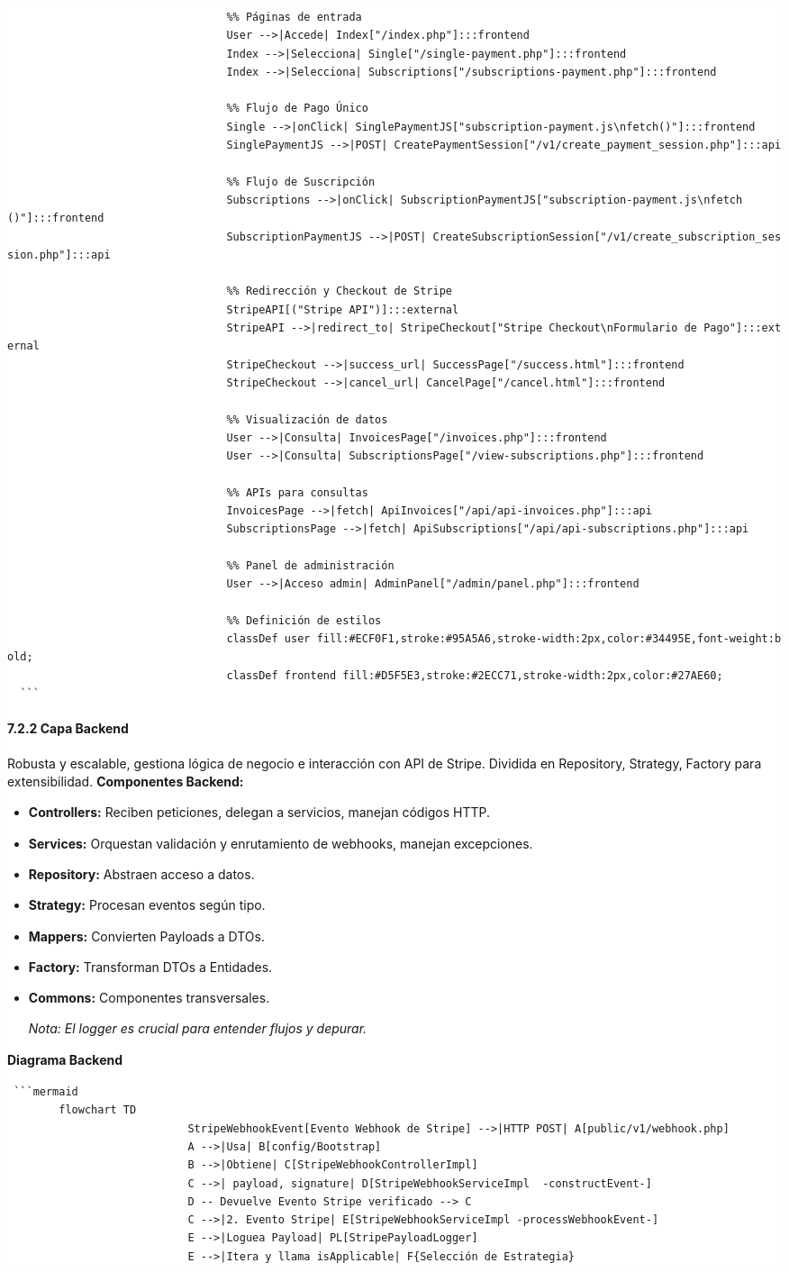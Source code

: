                                       %% Páginas de entrada
                                      User -->|Accede| Index["/index.php"]:::frontend
                                      Index -->|Selecciona| Single["/single-payment.php"]:::frontend
                                      Index -->|Selecciona| Subscriptions["/subscriptions-payment.php"]:::frontend

                                      %% Flujo de Pago Único
                                      Single -->|onClick| SinglePaymentJS["subscription-payment.js\nfetch()"]:::frontend
                                      SinglePaymentJS -->|POST| CreatePaymentSession["/v1/create_payment_session.php"]:::api

                                      %% Flujo de Suscripción
                                      Subscriptions -->|onClick| SubscriptionPaymentJS["subscription-payment.js\nfetch()"]:::frontend
                                      SubscriptionPaymentJS -->|POST| CreateSubscriptionSession["/v1/create_subscription_session.php"]:::api

                                      %% Redirección y Checkout de Stripe
                                      StripeAPI[("Stripe API")]:::external
                                      StripeAPI -->|redirect_to| StripeCheckout["Stripe Checkout\nFormulario de Pago"]:::external
                                      StripeCheckout -->|success_url| SuccessPage["/success.html"]:::frontend
                                      StripeCheckout -->|cancel_url| CancelPage["/cancel.html"]:::frontend

                                      %% Visualización de datos
                                      User -->|Consulta| InvoicesPage["/invoices.php"]:::frontend
                                      User -->|Consulta| SubscriptionsPage["/view-subscriptions.php"]:::frontend

                                      %% APIs para consultas
                                      InvoicesPage -->|fetch| ApiInvoices["/api/api-invoices.php"]:::api
                                      SubscriptionsPage -->|fetch| ApiSubscriptions["/api/api-subscriptions.php"]:::api

                                      %% Panel de administración
                                      User -->|Acceso admin| AdminPanel["/admin/panel.php"]:::frontend

                                      %% Definición de estilos
                                      classDef user fill:#ECF0F1,stroke:#95A5A6,stroke-width:2px,color:#34495E,font-weight:bold;
                                      classDef frontend fill:#D5F5E3,stroke:#2ECC71,stroke-width:2px,color:#27AE60;
      ```



#### 7.2.2 Capa Backend
Robusta y escalable, gestiona lógica de negocio e interacción con API de Stripe. Dividida en Repository, Strategy, Factory para extensibilidad.
**Componentes Backend:**
*   **Controllers:** Reciben peticiones, delegan a servicios, manejan códigos HTTP.
*   **Services:** Orquestan validación y enrutamiento de webhooks, manejan excepciones.
*   **Repository:** Abstraen acceso a datos.
*   **Strategy:** Procesan eventos según tipo.
*   **Mappers:** Convierten Payloads a DTOs.
*   **Factory:** Transforman DTOs a Entidades.
*   **Commons:** Componentes transversales.

    *Nota: El logger es crucial para entender flujos y depurar.*

**Diagrama Backend**

     ```mermaid
            flowchart TD
                                StripeWebhookEvent[Evento Webhook de Stripe] -->|HTTP POST| A[public/v1/webhook.php]
                                A -->|Usa| B[config/Bootstrap]
                                B -->|Obtiene| C[StripeWebhookControllerImpl]
                                C -->| payload, signature| D[StripeWebhookServiceImpl  -constructEvent-]
                                D -- Devuelve Evento Stripe verificado --> C
                                C -->|2. Evento Stripe| E[StripeWebhookServiceImpl -processWebhookEvent-]
                                E -->|Loguea Payload| PL[StripePayloadLogger]
                                E -->|Itera y llama isApplicable| F{Selección de Estrategia}
